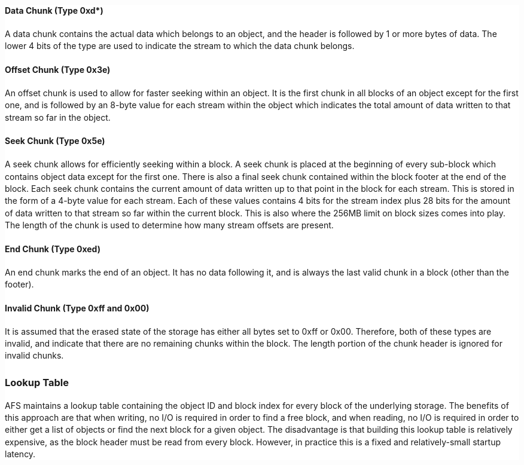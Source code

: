 #### Data Chunk (Type 0xd*)

A data chunk contains the actual data which belongs to an object, and the header is followed by 1 or more bytes of data.
The lower 4 bits of the type are used to indicate the stream to which the data chunk belongs.

#### Offset Chunk (Type 0x3e)

An offset chunk is used to allow for faster seeking within an object. It is the first chunk in all blocks of an object
except for the first one, and is followed by an 8-byte value for each stream within the object which indicates the total
amount of data written to that stream so far in the object.

#### Seek Chunk (Type 0x5e)

A seek chunk allows for efficiently seeking within a block. A seek chunk is placed at the beginning of every sub-block
which contains object data except for the first one. There is also a final seek chunk contained within the block footer
at the end of the block. Each seek chunk contains the current amount of data written up to that point in the block for
each stream. This is stored in the form of a 4-byte value for each stream. Each of these values contains 4 bits for the
stream index plus 28 bits for the amount of data written to that stream so far within the current block. This is also
where the 256MB limit on block sizes comes into play. The length of the chunk is used to determine how many stream
offsets are present.

#### End Chunk (Type 0xed)

An end chunk marks the end of an object. It has no data following it, and is always the last valid chunk in a block
(other than the footer).

#### Invalid Chunk (Type 0xff and 0x00)

It is assumed that the erased state of the storage has either all bytes set to 0xff or 0x00. Therefore, both of these
types are invalid, and indicate that there are no remaining chunks within the block. The length portion of the chunk
header is ignored for invalid chunks.

### Lookup Table

AFS maintains a lookup table containing the object ID and block index for every block of the underlying storage. The
benefits of this approach are that when writing, no I/O is required in order to find a free block, and when reading, no
I/O is required in order to either get a list of objects or find the next block for a given object. The disadvantage is
that building this lookup table is relatively expensive, as the block header must be read from every block. However, in
practice this is a fixed and relatively-small startup latency.
